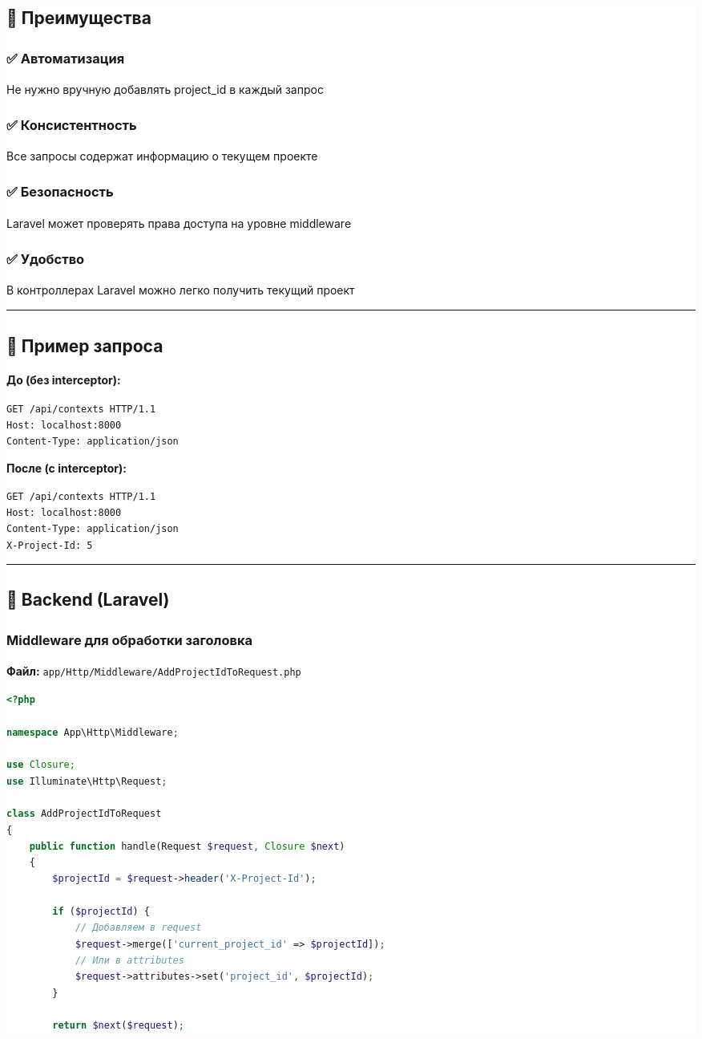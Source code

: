 
## 🎯 Преимущества

### ✅ **Автоматизация**
Не нужно вручную добавлять project_id в каждый запрос

### ✅ **Консистентность**
Все запросы содержат информацию о текущем проекте

### ✅ **Безопасность**
Laravel может проверять права доступа на уровне middleware

### ✅ **Удобство**
В контроллерах Laravel можно легко получить текущий проект

---

## 📨 Пример запроса

**До (без interceptor):**
```http
GET /api/contexts HTTP/1.1
Host: localhost:8000
Content-Type: application/json
```

**После (с interceptor):**
```http
GET /api/contexts HTTP/1.1
Host: localhost:8000
Content-Type: application/json
X-Project-Id: 5
```

---

## 🔐 Backend (Laravel)

### Middleware для обработки заголовка

**Файл:** `app/Http/Middleware/AddProjectIdToRequest.php`

```php
<?php

namespace App\Http\Middleware;

use Closure;
use Illuminate\Http\Request;

class AddProjectIdToRequest
{
    public function handle(Request $request, Closure $next)
    {
        $projectId = $request->header('X-Project-Id');
        
        if ($projectId) {
            // Добавляем в request
            $request->merge(['current_project_id' => $projectId]);
            // Или в attributes
            $request->attributes->set('project_id', $projectId);
        }
        
        return $next($request);
```